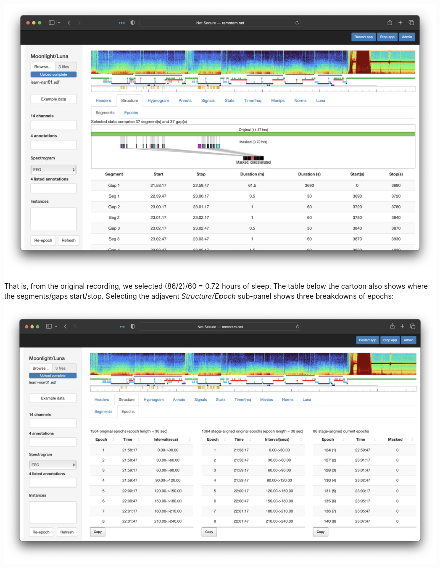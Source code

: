 ![img](../img/ml/ml-tut23s.png)

That is, from the original recording, we selected (86/2)/60 = 0.72
hours of sleep. The table below the cartoon also shows where the
segments/gaps start/stop.  Selecting the adjavent _Structure/Epoch_ sub-panel
shows three breakdowns of epochs:

![img](../img/ml/ml-tut24s.png)
